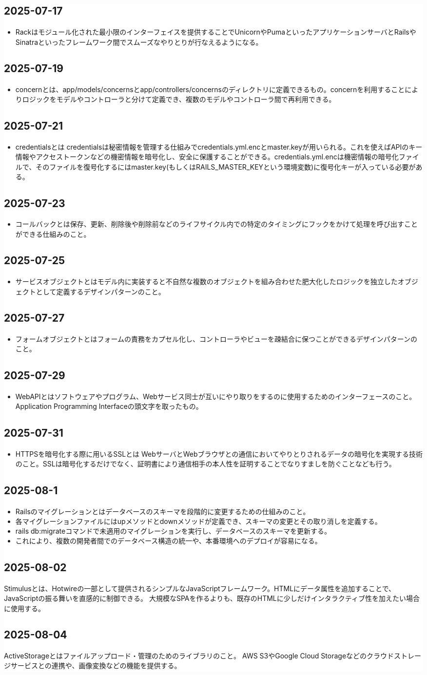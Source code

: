 ## 2025-07-17
- Rackはモジュール化された最小限のインターフェイスを提供することでUnicornやPumaといったアプリケーションサーバとRailsやSinatraといったフレームワーク間でスムーズなやりとりが行なえるようになる。

## 2025-07-19
- concernとは、app/models/concernsとapp/controllers/concernsのディレクトリに定義できるもの。concernを利用することによりロジックをモデルやコントローラと分けて定義でき、複数のモデルやコントローラ間で再利用できる。

## 2025-07-21
- credentialsとは
credentialsは秘密情報を管理する仕組みでcredentials.yml.encとmaster.keyが用いられる。これを使えばAPIのキー情報やアクセストークンなどの機密情報を暗号化し、安全に保護することができる。credentials.yml.encは機密情報の暗号化ファイルで、そのファイルを復号化するにはmaster.key(もしくはRAILS_MASTER_KEYという環境変数)に復号化キーが入っている必要がある。

## 2025-07-23
- コールバックとは保存、更新、削除後や削除前などのライフサイクル内での特定のタイミングにフックをかけて処理を呼び出すことができる仕組みのこと。

## 2025-07-25
- サービスオブジェクトとはモデル内に実装すると不自然な複数のオブジェクトを組み合わせた肥大化したロジックを独立したオブジェクトとして定義するデザインパターンのこと。

## 2025-07-27
- フォームオブジェクトとはフォームの責務をカプセル化し、コントローラやビューを疎結合に保つことができるデザインパターンのこと。

## 2025-07-29
- WebAPIとはソフトウェアやプログラム、Webサービス同士が互いにやり取りをするのに使用するためのインターフェースのこと。Application Programming Interfaceの頭文字を取ったもの。

## 2025-07-31
- HTTPSを暗号化する際に用いるSSLとは
WebサーバとWebブラウザとの通信においてやりとりされるデータの暗号化を実現する技術のこと。SSLは暗号化するだけでなく、証明書により通信相手の本人性を証明することでなりすましを防ぐことなども行う。

## 2025-08-1
- Railsのマイグレーションとはデータベースのスキーマを段階的に変更するための仕組みのこと。
- 各マイグレーションファイルにはupメソッドとdownメソッドが定義でき、スキーマの変更とその取り消しを定義する。
- rails db:migrateコマンドで未適用のマイグレーションを実行し、データベースのスキーマを更新する。
- これにより、複数の開発者間でのデータベース構造の統一や、本番環境へのデプロイが容易になる。

## 2025-08-02
Stimulusとは、Hotwireの一部として提供されるシンプルなJavaScriptフレームワーク。HTMLにデータ属性を追加することで、JavaScriptの振る舞いを直感的に制御できる。
大規模なSPAを作るよりも、既存のHTMLに少しだけインタラクティブ性を加えたい場合に使用する。

## 2025-08-04
ActiveStorageとはファイルアップロード・管理のためのライブラリのこと。
AWS S3やGoogle Cloud Storageなどのクラウドストレージサービスとの連携や、画像変換などの機能を提供する。

